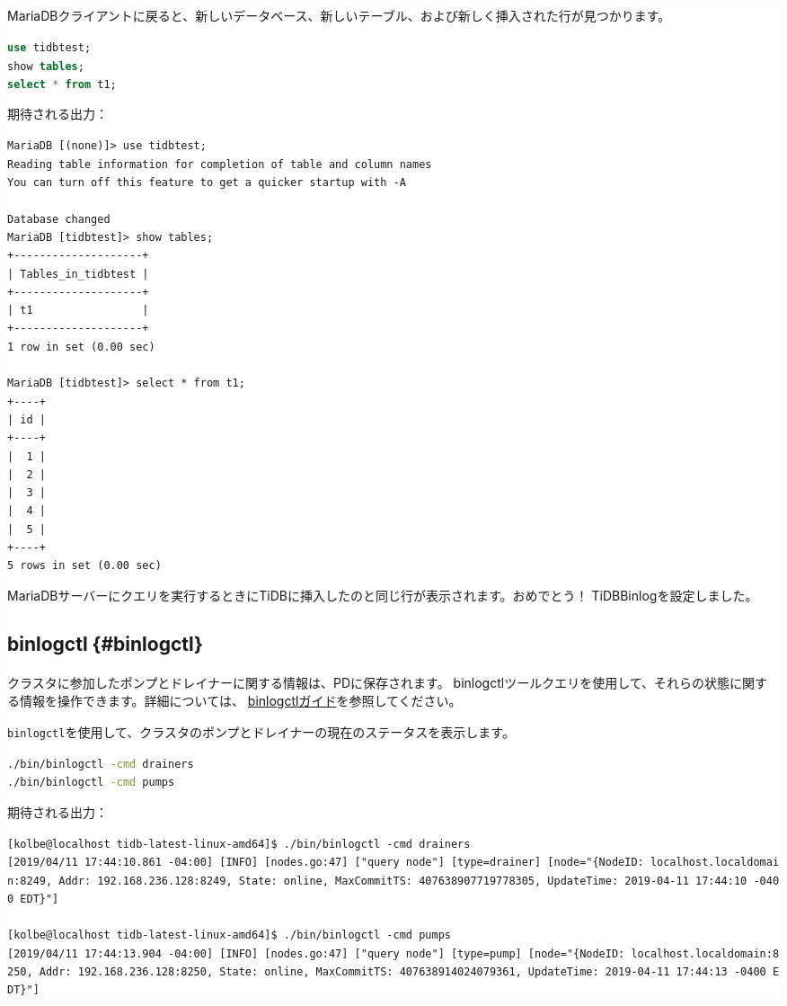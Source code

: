 MariaDBクライアントに戻ると、新しいデータベース、新しいテーブル、および新しく挿入された行が見つかります。

```sql
use tidbtest;
show tables;
select * from t1;
```

期待される出力：

```
MariaDB [(none)]> use tidbtest;
Reading table information for completion of table and column names
You can turn off this feature to get a quicker startup with -A

Database changed
MariaDB [tidbtest]> show tables;
+--------------------+
| Tables_in_tidbtest |
+--------------------+
| t1                 |
+--------------------+
1 row in set (0.00 sec)

MariaDB [tidbtest]> select * from t1;
+----+
| id |
+----+
|  1 |
|  2 |
|  3 |
|  4 |
|  5 |
+----+
5 rows in set (0.00 sec)
```

MariaDBサーバーにクエリを実行するときにTiDBに挿入したのと同じ行が表示されます。おめでとう！ TiDBBinlogを設定しました。

## binlogctl {#binlogctl}

クラスタに参加したポンプとドレイナーに関する情報は、PDに保存されます。 binlogctlツールクエリを使用して、それらの状態に関する情報を操作できます。詳細については、 [binlogctlガイド](/tidb-binlog/binlog-control.md)を参照してください。

`binlogctl`を使用して、クラスタのポンプとドレイナーの現在のステータスを表示します。

```bash
./bin/binlogctl -cmd drainers
./bin/binlogctl -cmd pumps
```

期待される出力：

```
[kolbe@localhost tidb-latest-linux-amd64]$ ./bin/binlogctl -cmd drainers
[2019/04/11 17:44:10.861 -04:00] [INFO] [nodes.go:47] ["query node"] [type=drainer] [node="{NodeID: localhost.localdomain:8249, Addr: 192.168.236.128:8249, State: online, MaxCommitTS: 407638907719778305, UpdateTime: 2019-04-11 17:44:10 -0400 EDT}"]

[kolbe@localhost tidb-latest-linux-amd64]$ ./bin/binlogctl -cmd pumps
[2019/04/11 17:44:13.904 -04:00] [INFO] [nodes.go:47] ["query node"] [type=pump] [node="{NodeID: localhost.localdomain:8250, Addr: 192.168.236.128:8250, State: online, MaxCommitTS: 407638914024079361, UpdateTime: 2019-04-11 17:44:13 -0400 EDT}"]
```

